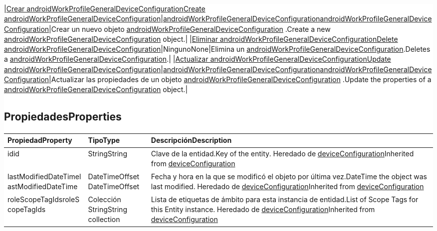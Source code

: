 |[<span data-ttu-id="cd6e0-119">Crear androidWorkProfileGeneralDeviceConfiguration</span><span class="sxs-lookup"><span data-stu-id="cd6e0-119">Create androidWorkProfileGeneralDeviceConfiguration</span></span>](../api/intune-deviceconfig-androidworkprofilegeneraldeviceconfiguration-create.md)|[<span data-ttu-id="cd6e0-120">androidWorkProfileGeneralDeviceConfiguration</span><span class="sxs-lookup"><span data-stu-id="cd6e0-120">androidWorkProfileGeneralDeviceConfiguration</span></span>](../resources/intune-deviceconfig-androidworkprofilegeneraldeviceconfiguration.md)|<span data-ttu-id="cd6e0-121">Crear un nuevo objeto [androidWorkProfileGeneralDeviceConfiguration](../resources/intune-deviceconfig-androidworkprofilegeneraldeviceconfiguration.md) .</span><span class="sxs-lookup"><span data-stu-id="cd6e0-121">Create a new [androidWorkProfileGeneralDeviceConfiguration](../resources/intune-deviceconfig-androidworkprofilegeneraldeviceconfiguration.md) object.</span></span>|
|[<span data-ttu-id="cd6e0-122">Eliminar androidWorkProfileGeneralDeviceConfiguration</span><span class="sxs-lookup"><span data-stu-id="cd6e0-122">Delete androidWorkProfileGeneralDeviceConfiguration</span></span>](../api/intune-deviceconfig-androidworkprofilegeneraldeviceconfiguration-delete.md)|<span data-ttu-id="cd6e0-123">Ninguno</span><span class="sxs-lookup"><span data-stu-id="cd6e0-123">None</span></span>|<span data-ttu-id="cd6e0-124">Elimina un [androidWorkProfileGeneralDeviceConfiguration](../resources/intune-deviceconfig-androidworkprofilegeneraldeviceconfiguration.md).</span><span class="sxs-lookup"><span data-stu-id="cd6e0-124">Deletes a [androidWorkProfileGeneralDeviceConfiguration](../resources/intune-deviceconfig-androidworkprofilegeneraldeviceconfiguration.md).</span></span>|
|[<span data-ttu-id="cd6e0-125">Actualizar androidWorkProfileGeneralDeviceConfiguration</span><span class="sxs-lookup"><span data-stu-id="cd6e0-125">Update androidWorkProfileGeneralDeviceConfiguration</span></span>](../api/intune-deviceconfig-androidworkprofilegeneraldeviceconfiguration-update.md)|[<span data-ttu-id="cd6e0-126">androidWorkProfileGeneralDeviceConfiguration</span><span class="sxs-lookup"><span data-stu-id="cd6e0-126">androidWorkProfileGeneralDeviceConfiguration</span></span>](../resources/intune-deviceconfig-androidworkprofilegeneraldeviceconfiguration.md)|<span data-ttu-id="cd6e0-127">Actualizar las propiedades de un objeto [androidWorkProfileGeneralDeviceConfiguration](../resources/intune-deviceconfig-androidworkprofilegeneraldeviceconfiguration.md) .</span><span class="sxs-lookup"><span data-stu-id="cd6e0-127">Update the properties of a [androidWorkProfileGeneralDeviceConfiguration](../resources/intune-deviceconfig-androidworkprofilegeneraldeviceconfiguration.md) object.</span></span>|

## <a name="properties"></a><span data-ttu-id="cd6e0-128">Propiedades</span><span class="sxs-lookup"><span data-stu-id="cd6e0-128">Properties</span></span>
|<span data-ttu-id="cd6e0-129">Propiedad</span><span class="sxs-lookup"><span data-stu-id="cd6e0-129">Property</span></span>|<span data-ttu-id="cd6e0-130">Tipo</span><span class="sxs-lookup"><span data-stu-id="cd6e0-130">Type</span></span>|<span data-ttu-id="cd6e0-131">Descripción</span><span class="sxs-lookup"><span data-stu-id="cd6e0-131">Description</span></span>|
|:---|:---|:---|
|<span data-ttu-id="cd6e0-132">id</span><span class="sxs-lookup"><span data-stu-id="cd6e0-132">id</span></span>|<span data-ttu-id="cd6e0-133">String</span><span class="sxs-lookup"><span data-stu-id="cd6e0-133">String</span></span>|<span data-ttu-id="cd6e0-134">Clave de la entidad.</span><span class="sxs-lookup"><span data-stu-id="cd6e0-134">Key of the entity.</span></span> <span data-ttu-id="cd6e0-135">Heredado de [deviceConfiguration](../resources/intune-deviceconfig-deviceconfiguration.md)</span><span class="sxs-lookup"><span data-stu-id="cd6e0-135">Inherited from [deviceConfiguration](../resources/intune-deviceconfig-deviceconfiguration.md)</span></span>|
|<span data-ttu-id="cd6e0-136">lastModifiedDateTime</span><span class="sxs-lookup"><span data-stu-id="cd6e0-136">lastModifiedDateTime</span></span>|<span data-ttu-id="cd6e0-137">DateTimeOffset</span><span class="sxs-lookup"><span data-stu-id="cd6e0-137">DateTimeOffset</span></span>|<span data-ttu-id="cd6e0-138">Fecha y hora en la que se modificó el objeto por última vez.</span><span class="sxs-lookup"><span data-stu-id="cd6e0-138">DateTime the object was last modified.</span></span> <span data-ttu-id="cd6e0-139">Heredado de [deviceConfiguration](../resources/intune-deviceconfig-deviceconfiguration.md)</span><span class="sxs-lookup"><span data-stu-id="cd6e0-139">Inherited from [deviceConfiguration](../resources/intune-deviceconfig-deviceconfiguration.md)</span></span>|
|<span data-ttu-id="cd6e0-140">roleScopeTagIds</span><span class="sxs-lookup"><span data-stu-id="cd6e0-140">roleScopeTagIds</span></span>|<span data-ttu-id="cd6e0-141">Colección String</span><span class="sxs-lookup"><span data-stu-id="cd6e0-141">String collection</span></span>|<span data-ttu-id="cd6e0-142">Lista de etiquetas de ámbito para esta instancia de entidad.</span><span class="sxs-lookup"><span data-stu-id="cd6e0-142">List of Scope Tags for this Entity instance.</span></span> <span data-ttu-id="cd6e0-143">Heredado de [deviceConfiguration](../resources/intune-deviceconfig-deviceconfiguration.md)</span><span class="sxs-lookup"><span data-stu-id="cd6e0-143">Inherited from [deviceConfiguration](../resources/intune-deviceconfig-deviceconfiguration.md)</span></span>|